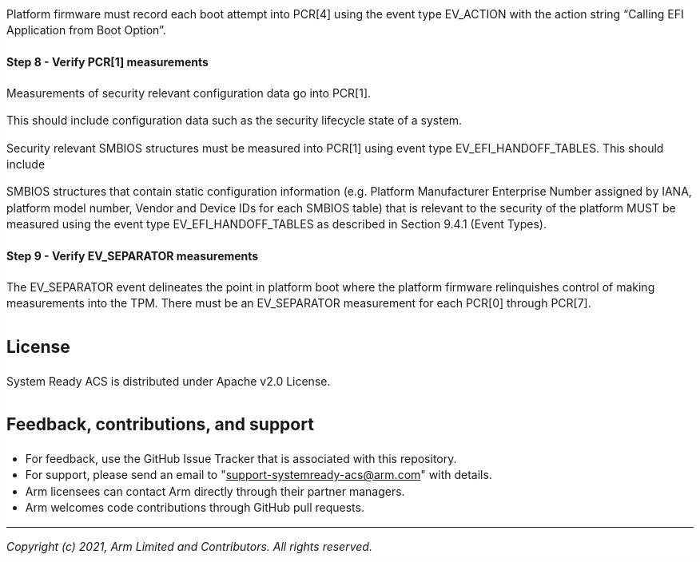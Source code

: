 Platform firmware must record each boot attempt into PCR[4] using the event type EV_ACTION with the action string “Calling EFI Application from Boot Option”.

#### Step 8 - Verify PCR[1] measurements

Measurements of security relevant configuration data go into PCR[1].

This should include configuration data such as the security lifecycle state of a system.

Security relevant SMBIOS structures must be measured into PCR[1] using event type EV_EFI_HANDOFF_TABLES.  This should include

SMBIOS structures that contain static configuration information (e.g. Platform Manufacturer Enterprise Number
assigned by IANA, platform model number, Vendor and Device IDs for each SMBIOS table) that is relevant to
the security of the platform MUST be measured using the event type EV_EFI_HANDOFF_TABLES as described
in Section 9.4.1 (Event Types).

#### Step 9 - Verify EV_SEPARATOR measurements

The EV_SEPARATOR event delineates the point in platform boot where the platform firmware relinquishes control of making measurements into the TPM. There must be an EV_SEPARATOR measurement for each PCR[0] through PCR[7].


## License
System Ready ACS is distributed under Apache v2.0 License.

## Feedback, contributions, and support

 - For feedback, use the GitHub Issue Tracker that is associated with this repository.
 - For support, please send an email to "support-systemready-acs@arm.com" with details.
 - Arm licensees can contact Arm directly through their partner managers.
 - Arm welcomes code contributions through GitHub pull requests.

--------------

*Copyright (c) 2021, Arm Limited and Contributors. All rights reserved.*
